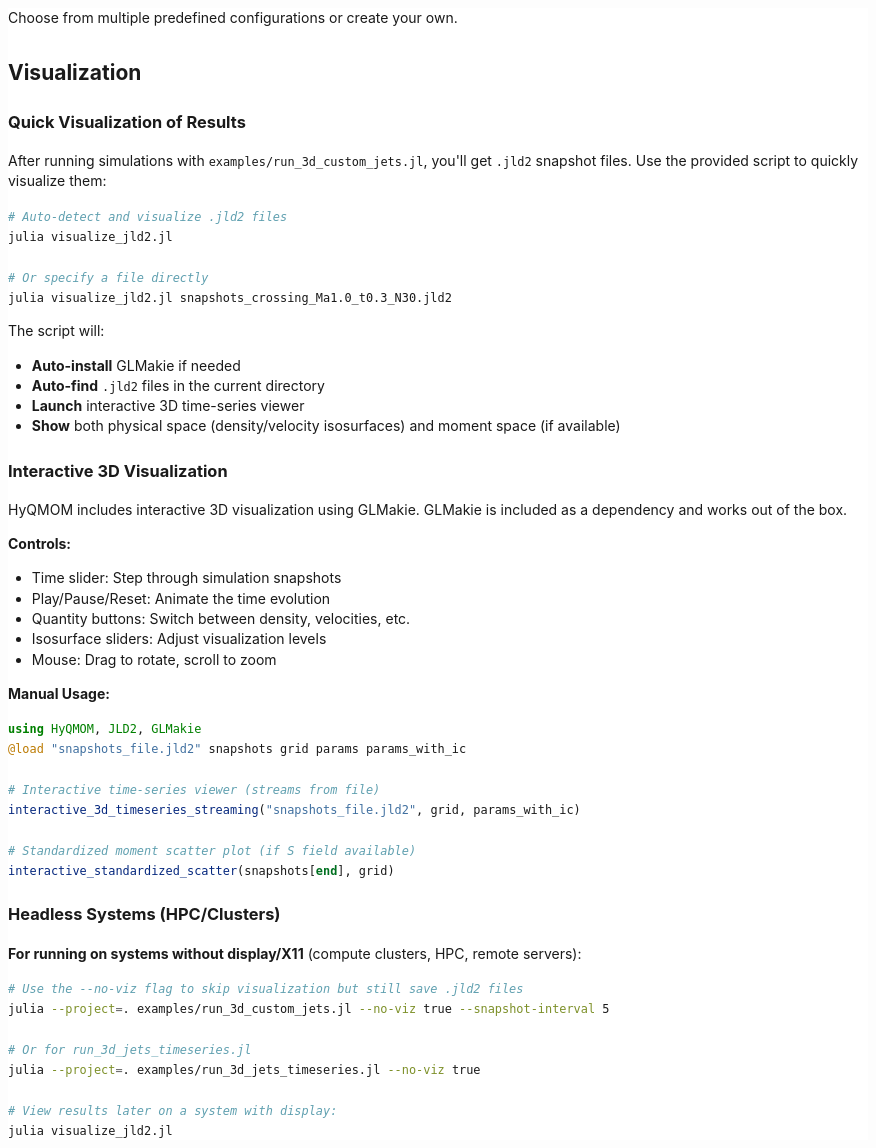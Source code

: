 Choose from multiple predefined configurations or create your own.

## Visualization

### Quick Visualization of Results

After running simulations with `examples/run_3d_custom_jets.jl`, you'll get `.jld2` snapshot files. Use the provided script to quickly visualize them:

```bash
# Auto-detect and visualize .jld2 files
julia visualize_jld2.jl

# Or specify a file directly
julia visualize_jld2.jl snapshots_crossing_Ma1.0_t0.3_N30.jld2
```

The script will:
- **Auto-install** GLMakie if needed
- **Auto-find** `.jld2` files in the current directory
- **Launch** interactive 3D time-series viewer
- **Show** both physical space (density/velocity isosurfaces) and moment space (if available)

### Interactive 3D Visualization

HyQMOM includes interactive 3D visualization using GLMakie. GLMakie is included as a dependency and works out of the box.

**Controls:**
- Time slider: Step through simulation snapshots
- Play/Pause/Reset: Animate the time evolution
- Quantity buttons: Switch between density, velocities, etc.
- Isosurface sliders: Adjust visualization levels
- Mouse: Drag to rotate, scroll to zoom

**Manual Usage:**
```julia
using HyQMOM, JLD2, GLMakie
@load "snapshots_file.jld2" snapshots grid params params_with_ic

# Interactive time-series viewer (streams from file)
interactive_3d_timeseries_streaming("snapshots_file.jld2", grid, params_with_ic)

# Standardized moment scatter plot (if S field available)
interactive_standardized_scatter(snapshots[end], grid)
```

### Headless Systems (HPC/Clusters)

**For running on systems without display/X11** (compute clusters, HPC, remote servers):

```bash
# Use the --no-viz flag to skip visualization but still save .jld2 files
julia --project=. examples/run_3d_custom_jets.jl --no-viz true --snapshot-interval 5

# Or for run_3d_jets_timeseries.jl
julia --project=. examples/run_3d_jets_timeseries.jl --no-viz true

# View results later on a system with display:
julia visualize_jld2.jl
```
